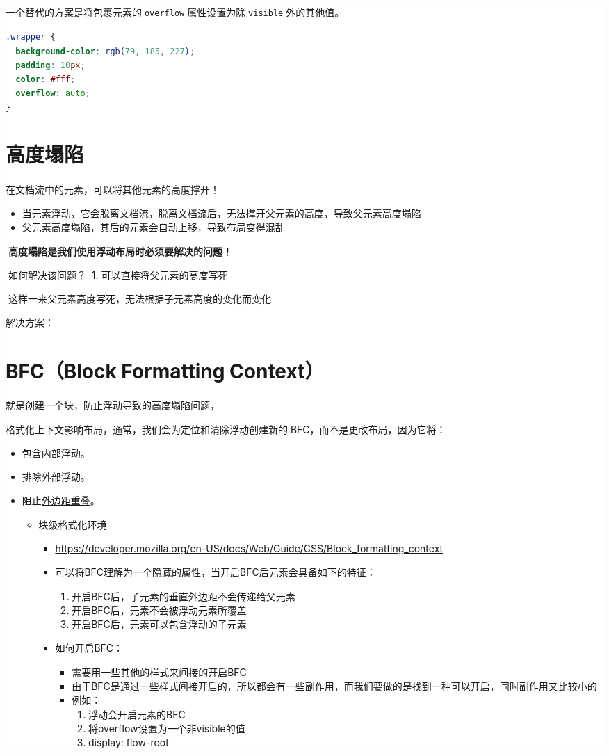 一个替代的方案是将包裹元素的 [`overflow`](https://developer.mozilla.org/zh-CN/docs/Web/CSS/overflow) 属性设置为除 `visible` 外的其他值。

```css
.wrapper {
  background-color: rgb(79, 185, 227);
  padding: 10px;
  color: #fff;
  overflow: auto;
}
```

# 高度塌陷

 在文档流中的元素，可以将其他元素的高度撑开！

- 当元素浮动，它会脱离文档流，脱离文档流后，无法撑开父元素的高度，导致父元素高度塌陷
- 父元素高度塌陷，其后的元素会自动上移，导致布局变得混乱

​    **高度塌陷是我们使用浮动布局时必须要解决的问题！**

​    如何解决该问题？
​        1. 可以直接将父元素的高度写死

​            这样一来父元素高度写死，无法根据子元素高度的变化而变化

解决方案：

#  BFC（Block Formatting Context）

就是创建一个块，防止浮动导致的高度塌陷问题，

格式化上下文影响布局，通常，我们会为定位和清除浮动创建新的 BFC，而不是更改布局，因为它将：

- 包含内部浮动。

- 排除外部浮动。

- 阻止[外边距重叠](https://developer.mozilla.org/zh-CN/docs/Web/CSS/CSS_box_model/Mastering_margin_collapsing)。

  - 块级格式化环境
    - https://developer.mozilla.org/en-US/docs/Web/Guide/CSS/Block_formatting_context
    - 可以将BFC理解为一个隐藏的属性，当开启BFC后元素会具备如下的特征：
        1. 开启BFC后，子元素的垂直外边距不会传递给父元素
        2. 开启BFC后，元素不会被浮动元素所覆盖
        3. 开启BFC后，元素可以包含浮动的子元素

    - 如何开启BFC：
        - 需要用一些其他的样式来间接的开启BFC
        - 由于BFC是通过一些样式间接开启的，所以都会有一些副作用，而我们要做的是找到一种可以开启，同时副作用又比较小的
        - 例如：
            1. 浮动会开启元素的BFC
            2. 将overflow设置为一个非visible的值
            3. display: flow-root
            